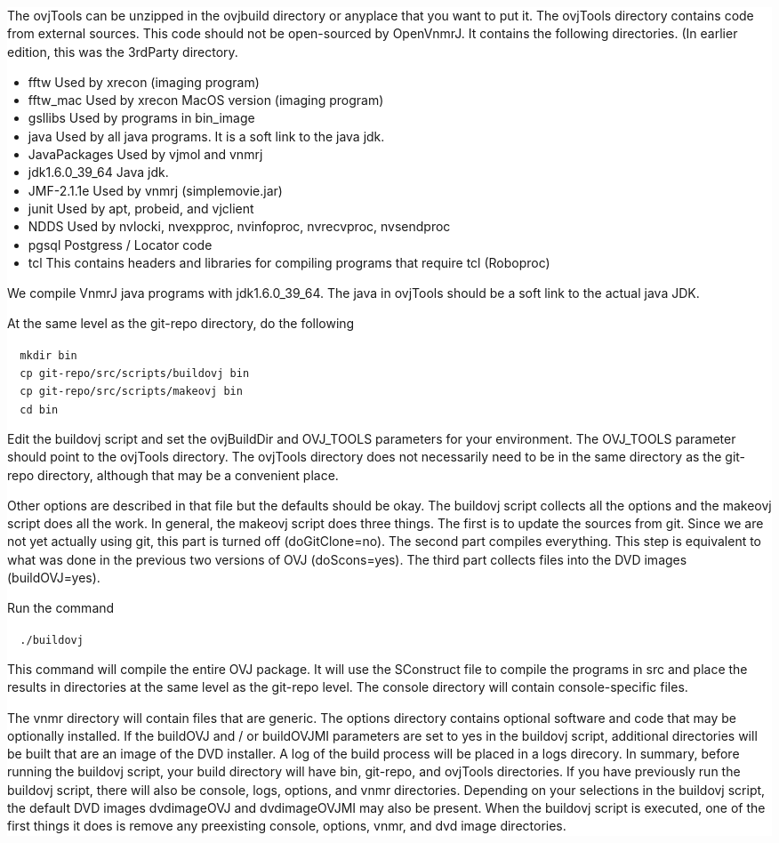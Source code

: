 The ovjTools can be unzipped in the ovjbuild directory or anyplace that you want to put it.
The ovjTools directory contains code from external sources. This code should not be
open-sourced by OpenVnmrJ. It contains the following directories. (In earlier edition,
this was the 3rdParty directory.

- fftw           Used by xrecon (imaging program)
- fftw_mac       Used by xrecon MacOS version (imaging program)
- gsllibs        Used by programs in bin_image
- java           Used by all java programs. It is a soft link to the java jdk.
- JavaPackages   Used by vjmol and vnmrj
- jdk1.6.0_39_64 Java jdk.
- JMF-2.1.1e     Used by vnmrj (simplemovie.jar)
- junit          Used by apt, probeid, and vjclient
- NDDS           Used by nvlocki, nvexpproc, nvinfoproc, nvrecvproc, nvsendproc
- pgsql          Postgress / Locator code
- tcl            This contains headers and libraries for compiling programs that require tcl (Roboproc)

We compile VnmrJ java programs with jdk1.6.0_39_64. The java in ovjTools should be a soft link
to the actual java JDK. 

At the same level as the git-repo directory, do the following
```
  mkdir bin
  cp git-repo/src/scripts/buildovj bin
  cp git-repo/src/scripts/makeovj bin
  cd bin
```
Edit the buildovj script and set the ovjBuildDir and OVJ_TOOLS parameters for your
environment. The OVJ_TOOLS parameter should point to the ovjTools directory. The ovjTools
directory does not necessarily need to be in the same directory as the git-repo directory,
although that may be a convenient place.

Other options are described in that file but the defaults should be okay. The buildovj script collects all the options and the makeovj script does all the work. In general, the makeovj script does three things. The first is to update the sources from git. Since we are not yet actually using git, this part is turned off (doGitClone=no).
The second part compiles everything. This step is equivalent to what was done in the previous two versions of OVJ (doScons=yes). The third part collects files into the DVD images
(buildOVJ=yes).

Run the command
```
  ./buildovj
```
This command will compile the entire OVJ package. It will use the SConstruct file to  compile the programs in src and place the results in directories at the same level as the git-repo level. The console directory will contain console-specific files.

The vnmr directory will contain files that are generic. The options directory contains optional software and code that may be optionally installed.  If the buildOVJ and / or
buildOVJMI parameters are set to yes in the buildovj script, additional directories will be built that are an image of the DVD installer. A log of the build process will be placed in a logs direcory. In summary, before running the buildovj script, your build directory will have bin, git-repo, and ovjTools directories.  If you have previously run the buildovj script, there will also be console, logs, options, and vnmr directories.
Depending on your selections in the buildovj script, the default DVD images dvdimageOVJ and dvdimageOVJMI may also be present. When the buildovj script is executed, one of the first things it does is remove any preexisting console, options, vnmr, and dvd image directories.
